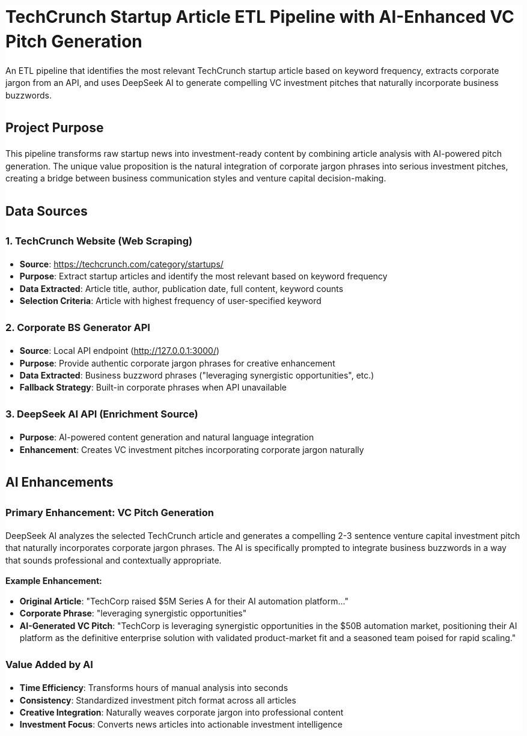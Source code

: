 # TechCrunch Startup Article ETL Pipeline with AI-Enhanced VC Pitch Generation

An ETL pipeline that identifies the most relevant TechCrunch startup article based on keyword frequency, extracts corporate jargon from an API, and uses DeepSeek AI to generate compelling VC investment pitches that naturally incorporate business buzzwords.

## Project Purpose

This pipeline transforms raw startup news into investment-ready content by combining article analysis with AI-powered pitch generation. The unique value proposition is the natural integration of corporate jargon phrases into serious investment pitches, creating a bridge between business communication styles and venture capital decision-making.

## Data Sources

### 1. TechCrunch Website (Web Scraping)
- **Source**: https://techcrunch.com/category/startups/
- **Purpose**: Extract startup articles and identify the most relevant based on keyword frequency
- **Data Extracted**: Article title, author, publication date, full content, keyword counts
- **Selection Criteria**: Article with highest frequency of user-specified keyword

### 2. Corporate BS Generator API
- **Source**: Local API endpoint (http://127.0.0.1:3000/)
- **Purpose**: Provide authentic corporate jargon phrases for creative enhancement
- **Data Extracted**: Business buzzword phrases ("leveraging synergistic opportunities", etc.)
- **Fallback Strategy**: Built-in corporate phrases when API unavailable

### 3. DeepSeek AI API (Enrichment Source)
- **Purpose**: AI-powered content generation and natural language integration
- **Enhancement**: Creates VC investment pitches incorporating corporate jargon naturally

## AI Enhancements

### Primary Enhancement: VC Pitch Generation
DeepSeek AI analyzes the selected TechCrunch article and generates a compelling 2-3 sentence venture capital investment pitch that naturally incorporates corporate jargon phrases. The AI is specifically prompted to integrate business buzzwords in a way that sounds professional and contextually appropriate.

**Example Enhancement:**
- **Original Article**: "TechCorp raised $5M Series A for their AI automation platform..."
- **Corporate Phrase**: "leveraging synergistic opportunities"
- **AI-Generated VC Pitch**: "TechCorp is leveraging synergistic opportunities in the $50B automation market, positioning their AI platform as the definitive enterprise solution with validated product-market fit and a seasoned team poised for rapid scaling."

### Value Added by AI
- **Time Efficiency**: Transforms hours of manual analysis into seconds
- **Consistency**: Standardized investment pitch format across all articles
- **Creative Integration**: Naturally weaves corporate jargon into professional content
- **Investment Focus**: Converts news articles into actionable investment intelligence
